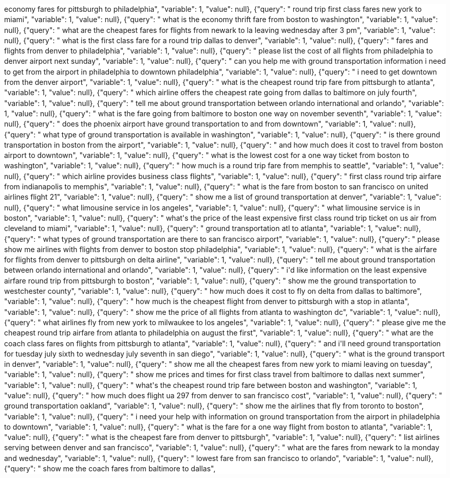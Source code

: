 economy fares for pittsburgh to philadelphia", "variable": 1, "value": null}, {"query": " round trip first class fares new york to miami", "variable": 1, "value": null}, {"query": " what is the economy thrift fare from boston to washington", "variable": 1, "value": null}, {"query": " what are the cheapest fares for flights from newark to la leaving wednesday after 3 pm", "variable": 1, "value": null}, {"query": " what is the first class fare for a round trip dallas to denver", "variable": 1, "value": null}, {"query": " fares and flights from denver to philadelphia", "variable": 1, "value": null}, {"query": " please list the cost of all flights from philadelphia to denver airport next sunday", "variable": 1, "value": null}, {"query": " can you help me with ground transportation information i need to get from the airport in philadelphia to downtown philadelphia", "variable": 1, "value": null}, {"query": " i need to get downtown from the denver airport", "variable": 1, "value": null}, {"query": " what is the cheapest round trip fare from pittsburgh to atlanta", "variable": 1, "value": null}, {"query": " which airline offers the cheapest rate going from dallas to baltimore on july fourth", "variable": 1, "value": null}, {"query": " tell me about ground transportation between orlando international and orlando", "variable": 1, "value": null}, {"query": " what is the fare going from baltimore to boston one way on november seventh", "variable": 1, "value": null}, {"query": " does the phoenix airport have ground transportation to and from downtown", "variable": 1, "value": null}, {"query": " what type of ground transportation is available in washington", "variable": 1, "value": null}, {"query": " is there ground transportation in boston from the airport", "variable": 1, "value": null}, {"query": " and how much does it cost to travel from boston airport to downtown", "variable": 1, "value": null}, {"query": " what is the lowest cost for a one way ticket from boston to washington", "variable": 1, "value": null}, {"query": " how much is a round trip fare from memphis to seattle", "variable": 1, "value": null}, {"query": " which airline provides business class flights", "variable": 1, "value": null}, {"query": " first class round trip airfare from indianapolis to memphis", "variable": 1, "value": null}, {"query": " what is the fare from boston to san francisco on united airlines flight 21", "variable": 1, "value": null}, {"query": " show me a list of ground transportation at denver", "variable": 1, "value": null}, {"query": " what limousine service in los angeles", "variable": 1, "value": null}, {"query": " what limousine service is in boston", "variable": 1, "value": null}, {"query": " what's the price of the least expensive first class round trip ticket on us air from cleveland to miami", "variable": 1, "value": null}, {"query": " ground transportation atl to atlanta", "variable": 1, "value": null}, {"query": " what types of ground transportation are there to san francisco airport", "variable": 1, "value": null}, {"query": " please show me airlines with flights from denver to boston stop philadelphia", "variable": 1, "value": null}, {"query": " what is the airfare for flights from denver to pittsburgh on delta airline", "variable": 1, "value": null}, {"query": " tell me about ground transportation between orlando international and orlando", "variable": 1, "value": null}, {"query": " i'd like information on the least expensive airfare round trip from pittsburgh to boston", "variable": 1, "value": null}, {"query": " show me the ground transportation to westchester county", "variable": 1, "value": null}, {"query": " how much does it cost to fly on delta from dallas to baltimore", "variable": 1, "value": null}, {"query": " how much is the cheapest flight from denver to pittsburgh with a stop in atlanta", "variable": 1, "value": null}, {"query": " show me the price of all flights from atlanta to washington dc", "variable": 1, "value": null}, {"query": " what airlines fly from new york to milwaukee to los angeles", "variable": 1, "value": null}, {"query": " please give me the cheapest round trip airfare from atlanta to philadelphia on august the first", "variable": 1, "value": null}, {"query": " what are the coach class fares on flights from pittsburgh to atlanta", "variable": 1, "value": null}, {"query": " and i'll need ground transportation for tuesday july sixth to wednesday july seventh in san diego", "variable": 1, "value": null}, {"query": " what is the ground transport in denver", "variable": 1, "value": null}, {"query": " show me all the cheapest fares from new york to miami leaving on tuesday", "variable": 1, "value": null}, {"query": " show me prices and times for first class travel from baltimore to dallas next summer", "variable": 1, "value": null}, {"query": " what's the cheapest round trip fare between boston and washington", "variable": 1, "value": null}, {"query": " how much does flight ua 297 from denver to san francisco cost", "variable": 1, "value": null}, {"query": " ground transportation oakland", "variable": 1, "value": null}, {"query": " show me the airlines that fly from toronto to boston", "variable": 1, "value": null}, {"query": " i need your help with information on ground transportation from the airport in philadelphia to downtown", "variable": 1, "value": null}, {"query": " what is the fare for a one way flight from boston to atlanta", "variable": 1, "value": null}, {"query": " what is the cheapest fare from denver to pittsburgh", "variable": 1, "value": null}, {"query": " list airlines serving between denver and san francisco", "variable": 1, "value": null}, {"query": " what are the fares from newark to la monday and wednesday", "variable": 1, "value": null}, {"query": " lowest fare from san francisco to orlando", "variable": 1, "value": null}, {"query": " show me the coach fares from baltimore to dallas",